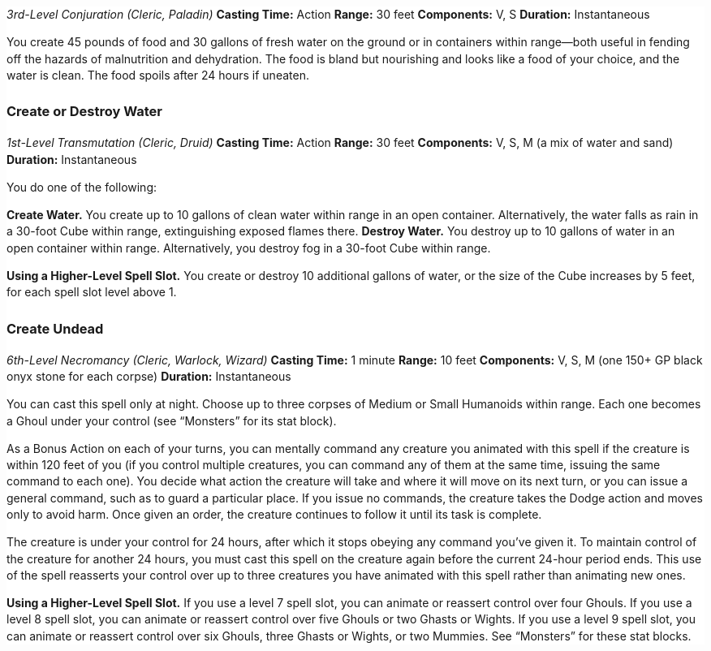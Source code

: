 *3rd-Level Conjuration (Cleric, Paladin)*
**Casting Time:** Action
**Range:** 30 feet
**Components:** V, S
**Duration:** Instantaneous

You create 45 pounds of food and 30 gallons of fresh water on the ground or in containers within range—both useful in fending off the hazards of malnutrition and dehydration. The food is bland but nourishing and looks like a food of your choice, and the water is clean. The food spoils after 24 hours if uneaten.

### Create or Destroy Water

*1st-Level Transmutation (Cleric, Druid)*
**Casting Time:** Action
**Range:** 30 feet
**Components:** V, S, M (a mix of water and sand)
**Duration:** Instantaneous

You do one of the following:

**Create Water.** You create up to 10 gallons of clean water within range in an open container. Alternatively, the water falls as rain in a 30-foot Cube within range, extinguishing exposed flames there.
**Destroy Water.** You destroy up to 10 gallons of water in an open container within range. Alternatively, you destroy fog in a 30-foot Cube within range.

**Using a Higher-Level Spell Slot.** You create or destroy 10 additional gallons of water, or the size of the Cube increases by 5 feet, for each spell slot level above 1.

### Create Undead

*6th-Level Necromancy (Cleric, Warlock, Wizard)*
**Casting Time:** 1 minute
**Range:** 10 feet
**Components:** V, S, M (one 150+ GP black onyx stone for each corpse)
**Duration:** Instantaneous

You can cast this spell only at night. Choose up to three corpses of Medium or Small Humanoids within range. Each one becomes a Ghoul under your control (see “Monsters” for its stat block).

As a Bonus Action on each of your turns, you can mentally command any creature you animated with this spell if the creature is within 120 feet of you (if you control multiple creatures, you can command any of them at the same time, issuing the same command to each one). You decide what action the creature will take and where it will move on its next turn, or you can issue a general command, such as to guard a particular place. If you issue no commands, the creature takes the Dodge action and moves only to avoid harm. Once given an order, the creature continues to follow it until its task is complete.

The creature is under your control for 24 hours, after which it stops obeying any command you’ve given it. To maintain control of the creature for another 24 hours, you must cast this spell on the creature again before the current 24-hour period ends. This use of the spell reasserts your control over up to three creatures you have animated with this spell rather than animating new ones.

**Using a Higher-Level Spell Slot.** If you use a level 7 spell slot, you can animate or reassert control over four Ghouls. If you use a level 8 spell slot, you can animate or reassert control over five Ghouls or two Ghasts or Wights. If you use a level 9 spell slot, you can animate or reassert control over six Ghouls, three Ghasts or Wights, or two Mummies. See “Monsters” for these stat blocks.
